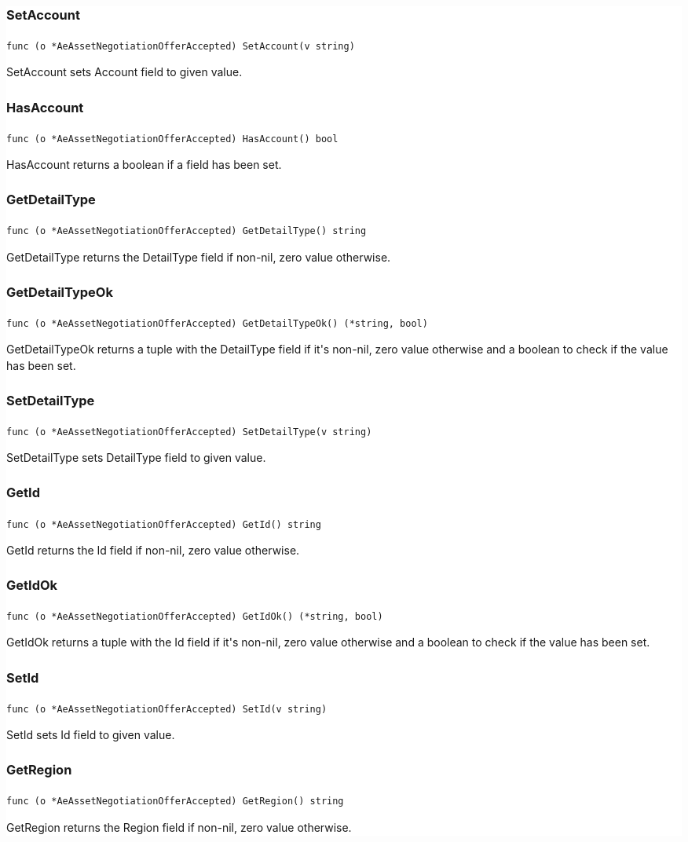 ### SetAccount

`func (o *AeAssetNegotiationOfferAccepted) SetAccount(v string)`

SetAccount sets Account field to given value.

### HasAccount

`func (o *AeAssetNegotiationOfferAccepted) HasAccount() bool`

HasAccount returns a boolean if a field has been set.

### GetDetailType

`func (o *AeAssetNegotiationOfferAccepted) GetDetailType() string`

GetDetailType returns the DetailType field if non-nil, zero value otherwise.

### GetDetailTypeOk

`func (o *AeAssetNegotiationOfferAccepted) GetDetailTypeOk() (*string, bool)`

GetDetailTypeOk returns a tuple with the DetailType field if it's non-nil, zero value otherwise
and a boolean to check if the value has been set.

### SetDetailType

`func (o *AeAssetNegotiationOfferAccepted) SetDetailType(v string)`

SetDetailType sets DetailType field to given value.


### GetId

`func (o *AeAssetNegotiationOfferAccepted) GetId() string`

GetId returns the Id field if non-nil, zero value otherwise.

### GetIdOk

`func (o *AeAssetNegotiationOfferAccepted) GetIdOk() (*string, bool)`

GetIdOk returns a tuple with the Id field if it's non-nil, zero value otherwise
and a boolean to check if the value has been set.

### SetId

`func (o *AeAssetNegotiationOfferAccepted) SetId(v string)`

SetId sets Id field to given value.


### GetRegion

`func (o *AeAssetNegotiationOfferAccepted) GetRegion() string`

GetRegion returns the Region field if non-nil, zero value otherwise.
